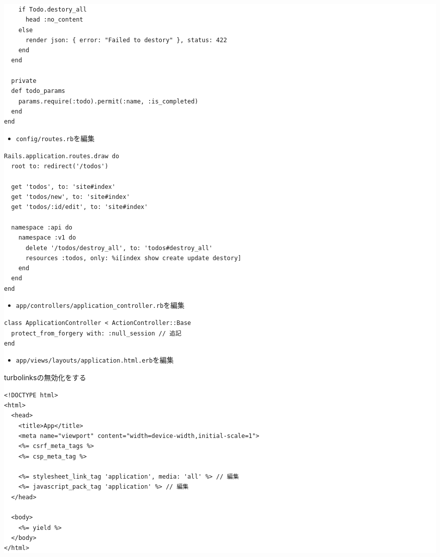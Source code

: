```
    if Todo.destory_all
      head :no_content
    else
      render json: { error: "Failed to destory" }, status: 422
    end
  end

  private
  def todo_params
    params.require(:todo).permit(:name, :is_completed)
  end
end
```

+ `config/routes.rb`を編集<br>

```
Rails.application.routes.draw do
  root to: redirect('/todos')

  get 'todos', to: 'site#index'
  get 'todos/new', to: 'site#index'
  get 'todos/:id/edit', to: 'site#index'

  namespace :api do
    namespace :v1 do
      delete '/todos/destroy_all', to: 'todos#destroy_all'
      resources :todos, only: %i[index show create update destory]
    end
  end
end
```

+ `app/controllers/application_controller.rb`を編集<br>

```
class ApplicationController < ActionController::Base
  protect_from_forgery with: :null_session // 追記
end
```

+ `app/views/layouts/application.html.erb`を編集<br>

turbolinksの無効化をする<br>

```
<!DOCTYPE html>
<html>
  <head>
    <title>App</title>
    <meta name="viewport" content="width=device-width,initial-scale=1">
    <%= csrf_meta_tags %>
    <%= csp_meta_tag %>

    <%= stylesheet_link_tag 'application', media: 'all' %> // 編集
    <%= javascript_pack_tag 'application' %> // 編集
  </head>

  <body>
    <%= yield %>
  </body>
</html>
```

